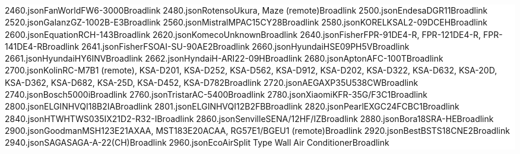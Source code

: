 <tr ><td class="file-td td_text">2460.json</td><td class="manufacturer-td td_text">FanWorld</td><td class="models-td td_text">FW6-3000</td><td class="controller-td td_text">Broadlink</td></tr>
<tr ><td class="file-td td_text">2480.json</td><td class="manufacturer-td td_text">Rotenso</td><td class="models-td td_text">Ukura, Maze (remote)</td><td class="controller-td td_text">Broadlink</td></tr>
<tr ><td class="file-td td_text">2500.json</td><td class="manufacturer-td td_text">Endesa</td><td class="models-td td_text">DGR11</td><td class="controller-td td_text">Broadlink</td></tr>
<tr ><td class="file-td td_text">2520.json</td><td class="manufacturer-td td_text">Galanz</td><td class="models-td td_text">GZ-1002B-E3</td><td class="controller-td td_text">Broadlink</td></tr>
<tr ><td class="file-td td_text">2560.json</td><td class="manufacturer-td td_text">Mistral</td><td class="models-td td_text">MPAC15CY28</td><td class="controller-td td_text">Broadlink</td></tr>
<tr ><td class="file-td td_text">2580.json</td><td class="manufacturer-td td_text">KOREL</td><td class="models-td td_text">KSAL2-09DCEH</td><td class="controller-td td_text">Broadlink</td></tr>
<tr ><td class="file-td td_text">2600.json</td><td class="manufacturer-td td_text">Equation</td><td class="models-td td_text">RCH-143</td><td class="controller-td td_text">Broadlink</td></tr>
<tr ><td class="file-td td_text">2620.json</td><td class="manufacturer-td td_text">Komeco</td><td class="models-td td_text">Unknown</td><td class="controller-td td_text">Broadlink</td></tr>
<tr ><td class="file-td td_text">2640.json</td><td class="manufacturer-td td_text">Fisher</td><td class="models-td td_text">FPR-91DE4-R, FPR-121DE4-R, FPR-141DE4-R</td><td class="controller-td td_text">Broadlink</td></tr>
<tr ><td class="file-td td_text">2641.json</td><td class="manufacturer-td td_text">Fisher</td><td class="models-td td_text">FSOAI-SU-90AE2</td><td class="controller-td td_text">Broadlink</td></tr>
<tr ><td class="file-td td_text">2660.json</td><td class="manufacturer-td td_text">Hyundai</td><td class="models-td td_text">HSE09PH5V</td><td class="controller-td td_text">Broadlink</td></tr>
<tr ><td class="file-td td_text">2661.json</td><td class="manufacturer-td td_text">Hyundai</td><td class="models-td td_text">HY6INV</td><td class="controller-td td_text">Broadlink</td></tr>
<tr ><td class="file-td td_text">2662.json</td><td class="manufacturer-td td_text">Hyndai</td><td class="models-td td_text">H-ARI22-09H</td><td class="controller-td td_text">Broadlink</td></tr>
<tr ><td class="file-td td_text">2680.json</td><td class="manufacturer-td td_text">Apton</td><td class="models-td td_text">AFC-100T</td><td class="controller-td td_text">Broadlink</td></tr>
<tr ><td class="file-td td_text">2700.json</td><td class="manufacturer-td td_text">Kolin</td><td class="models-td td_text">RC-M7B1 (remote), KSA-D201, KSA-D252, KSA-D562, KSA-D912, KSA-D202, KSA-D322, KSA-D632, KSA-20D, KSA-D362, KSA-D682, KSA-25D, KSA-D452, KSA-D782</td><td class="controller-td td_text">Broadlink</td></tr>
<tr ><td class="file-td td_text">2720.json</td><td class="manufacturer-td td_text">AEG</td><td class="models-td td_text">AXP35U538CW</td><td class="controller-td td_text">Broadlink</td></tr>
<tr ><td class="file-td td_text">2740.json</td><td class="manufacturer-td td_text">Bosch</td><td class="models-td td_text">5000i</td><td class="controller-td td_text">Broadlink</td></tr>
<tr ><td class="file-td td_text">2760.json</td><td class="manufacturer-td td_text">Tristar</td><td class="models-td td_text">AC-5400</td><td class="controller-td td_text">Broadlink</td></tr>
<tr ><td class="file-td td_text">2780.json</td><td class="manufacturer-td td_text">Xiaomi</td><td class="models-td td_text">KFR-35G/F3C1</td><td class="controller-td td_text">Broadlink</td></tr>
<tr ><td class="file-td td_text">2800.json</td><td class="manufacturer-td td_text">ELGIN</td><td class="models-td td_text">HVQI18B2IA</td><td class="controller-td td_text">Broadlink</td></tr>
<tr ><td class="file-td td_text">2801.json</td><td class="manufacturer-td td_text">ELGIN</td><td class="models-td td_text">HVQI12B2FB</td><td class="controller-td td_text">Broadlink</td></tr>
<tr ><td class="file-td td_text">2820.json</td><td class="manufacturer-td td_text">Pearl</td><td class="models-td td_text">EXGC24FCBC1</td><td class="controller-td td_text">Broadlink</td></tr>
<tr ><td class="file-td td_text">2840.json</td><td class="manufacturer-td td_text">HTW</td><td class="models-td td_text">HTWS035IX21D2-R32-I</td><td class="controller-td td_text">Broadlink</td></tr>
<tr ><td class="file-td td_text">2860.json</td><td class="manufacturer-td td_text">Senville</td><td class="models-td td_text">SENA/12HF/IZ</td><td class="controller-td td_text">Broadlink</td></tr>
<tr ><td class="file-td td_text">2880.json</td><td class="manufacturer-td td_text">Bora</td><td class="models-td td_text">18SRA-HE</td><td class="controller-td td_text">Broadlink</td></tr>
<tr ><td class="file-td td_text">2900.json</td><td class="manufacturer-td td_text">Goodman</td><td class="models-td td_text">MSH123E21AXAA, MST183E20ACAA, RG57E1/BGEU1 (remote)</td><td class="controller-td td_text">Broadlink</td></tr>
<tr ><td class="file-td td_text">2920.json</td><td class="manufacturer-td td_text">Best</td><td class="models-td td_text">BSTS18CNE2</td><td class="controller-td td_text">Broadlink</td></tr>
<tr ><td class="file-td td_text">2940.json</td><td class="manufacturer-td td_text">SAGA</td><td class="models-td td_text">SAGA-A-22(CH)</td><td class="controller-td td_text">Broadlink</td></tr>
<tr ><td class="file-td td_text">2960.json</td><td class="manufacturer-td td_text">EcoAir</td><td class="models-td td_text">Split Type Wall Air Conditioner</td><td class="controller-td td_text">Broadlink</td></tr>